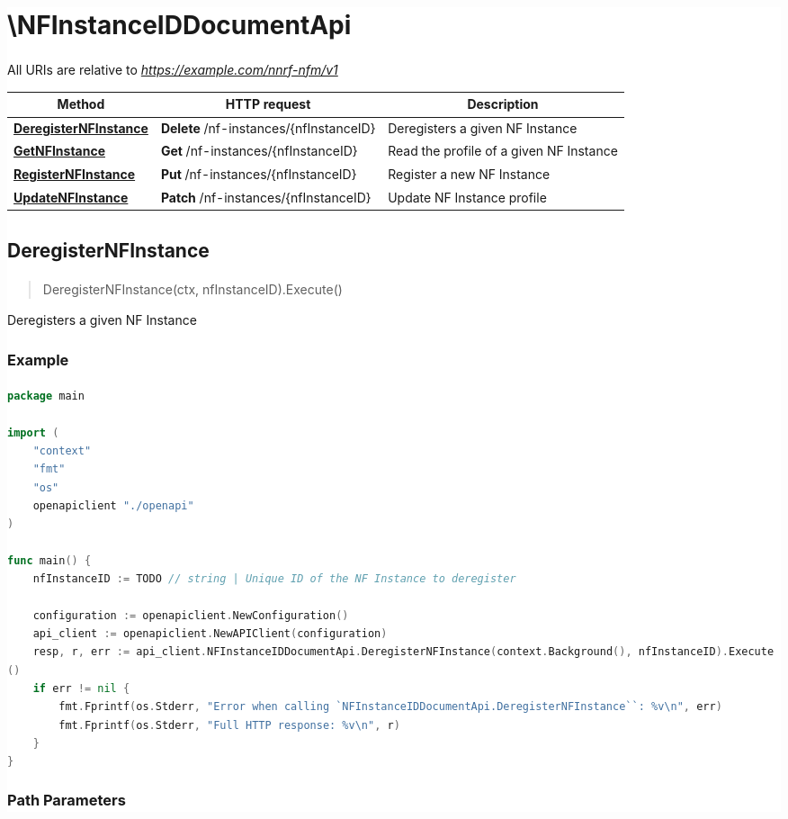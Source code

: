 # \NFInstanceIDDocumentApi

All URIs are relative to *https://example.com/nnrf-nfm/v1*

Method | HTTP request | Description
------------- | ------------- | -------------
[**DeregisterNFInstance**](NFInstanceIDDocumentApi.md#DeregisterNFInstance) | **Delete** /nf-instances/{nfInstanceID} | Deregisters a given NF Instance
[**GetNFInstance**](NFInstanceIDDocumentApi.md#GetNFInstance) | **Get** /nf-instances/{nfInstanceID} | Read the profile of a given NF Instance
[**RegisterNFInstance**](NFInstanceIDDocumentApi.md#RegisterNFInstance) | **Put** /nf-instances/{nfInstanceID} | Register a new NF Instance
[**UpdateNFInstance**](NFInstanceIDDocumentApi.md#UpdateNFInstance) | **Patch** /nf-instances/{nfInstanceID} | Update NF Instance profile



## DeregisterNFInstance

> DeregisterNFInstance(ctx, nfInstanceID).Execute()

Deregisters a given NF Instance

### Example

```go
package main

import (
    "context"
    "fmt"
    "os"
    openapiclient "./openapi"
)

func main() {
    nfInstanceID := TODO // string | Unique ID of the NF Instance to deregister

    configuration := openapiclient.NewConfiguration()
    api_client := openapiclient.NewAPIClient(configuration)
    resp, r, err := api_client.NFInstanceIDDocumentApi.DeregisterNFInstance(context.Background(), nfInstanceID).Execute()
    if err != nil {
        fmt.Fprintf(os.Stderr, "Error when calling `NFInstanceIDDocumentApi.DeregisterNFInstance``: %v\n", err)
        fmt.Fprintf(os.Stderr, "Full HTTP response: %v\n", r)
    }
}
```

### Path Parameters
